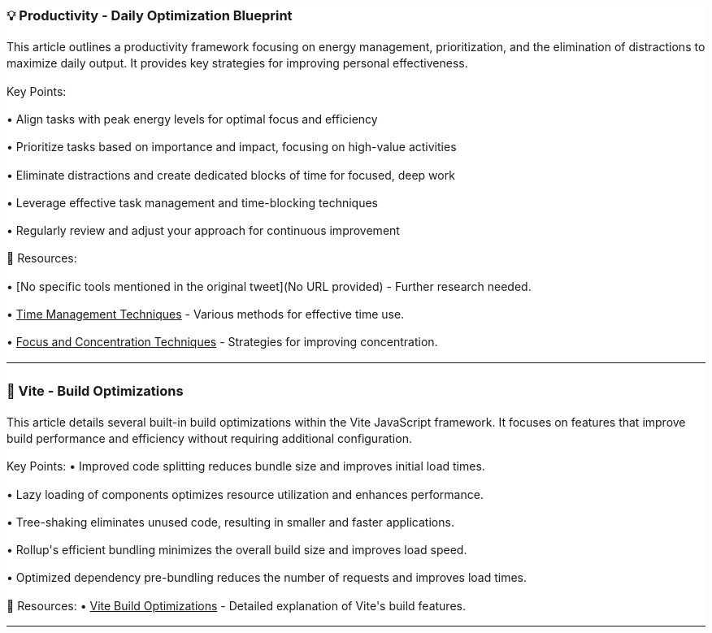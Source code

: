 ### 💡 Productivity - Daily Optimization Blueprint

This article outlines a productivity framework focusing on energy management, prioritization, and the elimination of distractions to maximize daily output.  It provides key strategies for improving personal effectiveness.


Key Points:

• Align tasks with peak energy levels for optimal focus and efficiency


• Prioritize tasks based on importance and impact, focusing on high-value activities


• Eliminate distractions and create dedicated blocks of time for focused, deep work


• Leverage effective task management and time-blocking techniques


• Regularly review and adjust your approach for continuous improvement



🔗 Resources:

• [No specific tools mentioned in the original tweet](No URL provided) -  Further research needed.

• [Time Management Techniques](https://www.google.com/search?q=time+management+techniques) -  Various methods for effective time use.

• [Focus and Concentration Techniques](https://www.google.com/search?q=focus+and+concentration+techniques) - Strategies for improving concentration.

---

### 🚀 Vite - Build Optimizations

This article details several built-in build optimizations within the Vite JavaScript framework.  It focuses on features that improve build performance and efficiency without requiring additional configuration.


Key Points:
•  Improved code splitting reduces bundle size and improves initial load times.


•  Lazy loading of components optimizes resource utilization and enhances performance.


•  Tree-shaking eliminates unused code, resulting in smaller and faster applications.


•  Rollup's efficient bundling minimizes the overall build size and improves load speed.


•  Optimized dependency pre-bundling reduces the number of requests and improves load times.



🔗 Resources:
• [Vite Build Optimizations](https://vitejs.dev/guide/features.html#build-optimizations) - Detailed explanation of Vite's build features.

---
